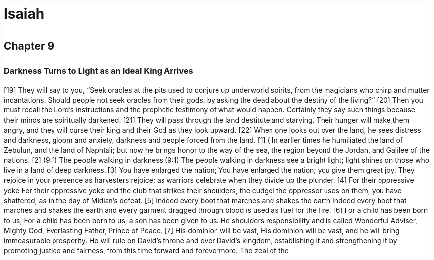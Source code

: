 # Isaiah

## Chapter 9 

### Darkness Turns to Light as an Ideal King Arrives

[19] They will say to you, “Seek oracles at the pits used to conjure up underworld spirits, from the magicians who chirp and mutter incantations. Should people not seek oracles from their gods, by asking the dead about the destiny of the living?” 
[20] Then you must recall the Lord’s instructions and the prophetic testimony of what would happen. Certainly they say such things because their minds are spiritually darkened. 
[21] They will pass through the land destitute and starving. Their hunger will make them angry, and they will curse their king and their God as they look upward. 
[22] When one looks out over the land, he sees distress and darkness, gloom and anxiety, darkness and people forced from the land. 
[1] (
In earlier times he humiliated
the land of Zebulun,
and the land of Naphtali;
but now he brings honor
to the way of the sea,
the region beyond the Jordan,
and Galilee of the nations.
[2] (9:1) The people walking in darkness
(9:1) The people walking in darkness
see a bright light;
light shines
on those who live in a land of deep darkness.
[3] You have enlarged the nation;
You have enlarged the nation;
you give them great joy.
They rejoice in your presence
as harvesters rejoice;
as warriors celebrate when they divide up the plunder.
[4] For their oppressive yoke
For their oppressive yoke
and the club that strikes their shoulders,
the cudgel the oppressor uses on them,
you have shattered, as in the day of Midian’s defeat.
[5] Indeed every boot that marches and shakes the earth
Indeed every boot that marches and shakes the earth
and every garment dragged through blood
is used as fuel for the fire.
[6] For a child has been born to us,
For a child has been born to us,
a son has been given to us.
He shoulders responsibility
and is called
Wonderful Adviser,
Mighty God,
Everlasting Father,
Prince of Peace.
[7] His dominion will be vast,
His dominion will be vast,
and he will bring immeasurable prosperity.
He will rule on David’s throne
and over David’s kingdom,
establishing it and strengthening it
by promoting justice and fairness,
from this time forward and forevermore.
The zeal of the